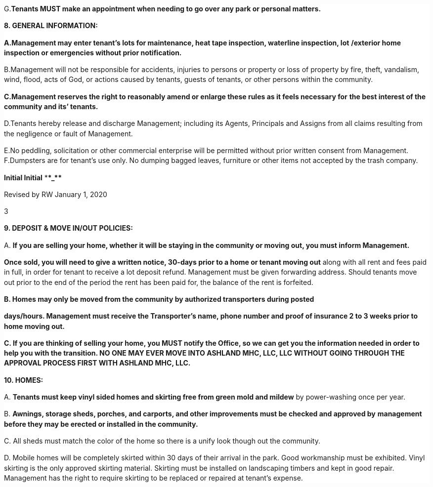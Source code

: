G.**Tenants MUST make an appointment when needing to go over any park or personal matters.**

**8. GENERAL INFORMATION:**

**A.Management may enter tenant’s lots for maintenance, heat tape inspection, waterline inspection, lot** **/exterior home inspection or emergencies without prior notification.**

B.Management will not be responsible for accidents, injuries to persons or property or loss of property by fire, theft, vandalism, wind, flood, acts of God, or actions caused by tenants, guests of tenants, or other persons within the community.

**C.Management reserves the right to reasonably amend or enlarge these rules as it feels necessary for** **the best interest of the community and its’ tenants.**

D.Tenants hereby release and discharge Management; including its Agents, Principals and Assigns from all claims resulting from the negligence or fault of Management.

E.No peddling, solicitation or other commercial enterprise will be permitted without prior written consent from Management. F.Dumpsters are for tenant’s use only. No dumping bagged leaves, furniture or other items not accepted by the trash company.

**Initial Initial** \***\*\_\*\***

Revised by RW January 1, 2020

3

**9. DEPOSIT & MOVE IN/OUT POLICIES:**

A. **If you are selling your home, whether it will be staying in the community or moving out, you must inform Management.**

**Once sold, you will need to give a written notice, 30-days prior to a home or tenant moving out** along with all rent and fees paid in full, in order for tenant to receive a lot deposit refund. Management must be given forwarding address. Should tenants move out prior to the end of the period the rent has been paid for, the balance of the rent is forfeited.

**B. Homes may only be moved from the community by authorized transporters during posted**

**days/hours. Management must receive the Transporter’s name, phone number and proof of insurance 2 to 3 weeks prior to home moving out.**

**C. If you are thinking of selling your home, you MUST notify the Office, so we can get you the information needed in order to help you with the transition. NO ONE MAY EVER MOVE INTO ASHLAND MHC, LLC, LLC WITHOUT GOING THROUGH THE APPROVAL PROCESS FIRST WITH ASHLAND MHC, LLC.**

**10. HOMES:**

A. **Tenants must keep vinyl sided homes and skirting free from green mold and mildew** by power-washing once per year.

B. **Awnings, storage sheds, porches, and carports, and other improvements must be checked and approved by** **management before they may be erected or installed in the community.**

C. All sheds must match the color of the home so there is a unify look though out the community.

D. Mobile homes will be completely skirted within 30 days of their arrival in the park. Good workmanship must be exhibited. Vinyl skirting is the only approved skirting material. Skirting must be installed on landscaping timbers and kept in good repair. Management has the right to require skirting to be replaced or repaired at tenant’s expense.

